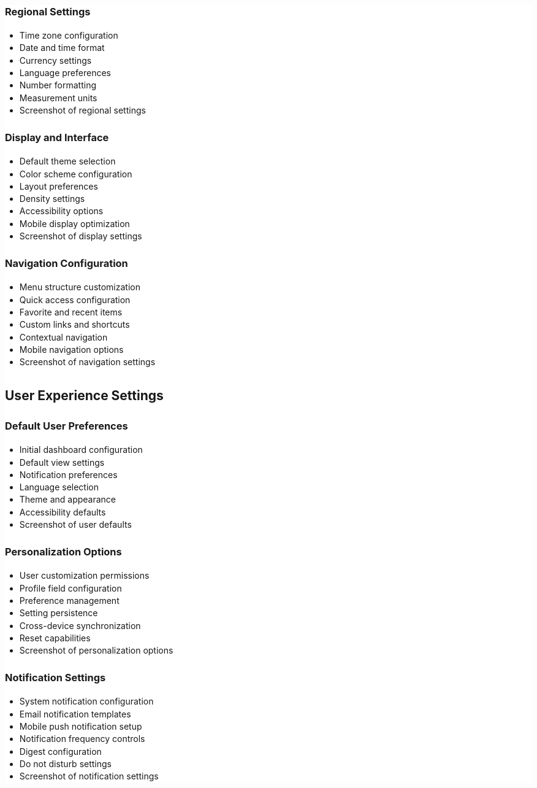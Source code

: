 ### Regional Settings
- Time zone configuration
- Date and time format
- Currency settings
- Language preferences
- Number formatting
- Measurement units
- Screenshot of regional settings

### Display and Interface
- Default theme selection
- Color scheme configuration
- Layout preferences
- Density settings
- Accessibility options
- Mobile display optimization
- Screenshot of display settings

### Navigation Configuration
- Menu structure customization
- Quick access configuration
- Favorite and recent items
- Custom links and shortcuts
- Contextual navigation
- Mobile navigation options
- Screenshot of navigation settings

## User Experience Settings

### Default User Preferences
- Initial dashboard configuration
- Default view settings
- Notification preferences
- Language selection
- Theme and appearance
- Accessibility defaults
- Screenshot of user defaults

### Personalization Options
- User customization permissions
- Profile field configuration
- Preference management
- Setting persistence
- Cross-device synchronization
- Reset capabilities
- Screenshot of personalization options

### Notification Settings
- System notification configuration
- Email notification templates
- Mobile push notification setup
- Notification frequency controls
- Digest configuration
- Do not disturb settings
- Screenshot of notification settings
